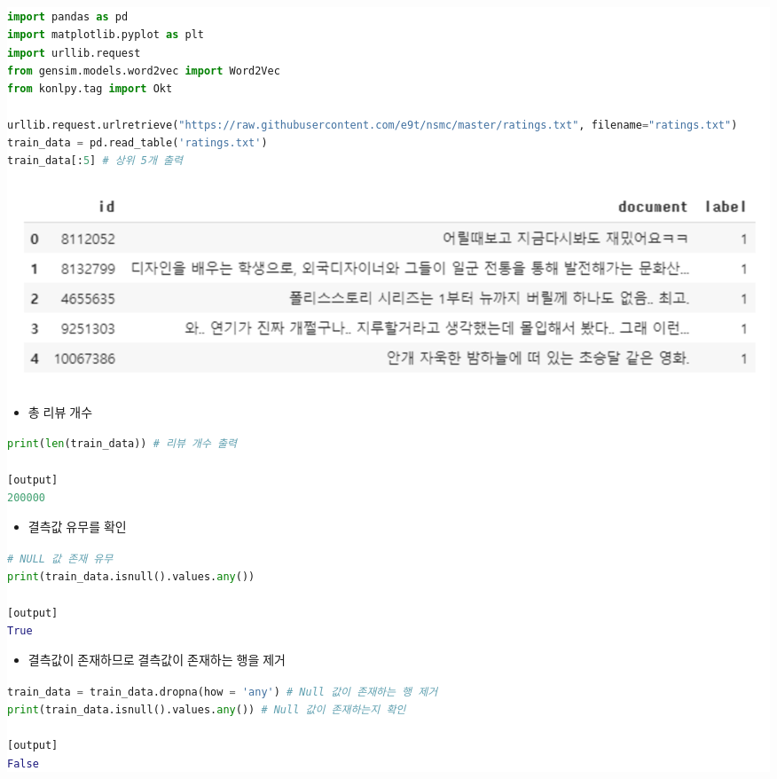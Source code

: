 ```python
import pandas as pd
import matplotlib.pyplot as plt
import urllib.request
from gensim.models.word2vec import Word2Vec
from konlpy.tag import Okt

urllib.request.urlretrieve("https://raw.githubusercontent.com/e9t/nsmc/master/ratings.txt", filename="ratings.txt")
train_data = pd.read_table('ratings.txt')
train_data[:5] # 상위 5개 출력
```

![img.png](img.png)

- 총 리뷰 개수

```python
print(len(train_data)) # 리뷰 개수 출력

[output]
200000
```

- 결측값 유무를 확인

```python
# NULL 값 존재 유무
print(train_data.isnull().values.any())

[output]
True
```

- 결측값이 존재하므로 결측값이 존재하는 행을 제거

```python
train_data = train_data.dropna(how = 'any') # Null 값이 존재하는 행 제거
print(train_data.isnull().values.any()) # Null 값이 존재하는지 확인

[output]
False
```
